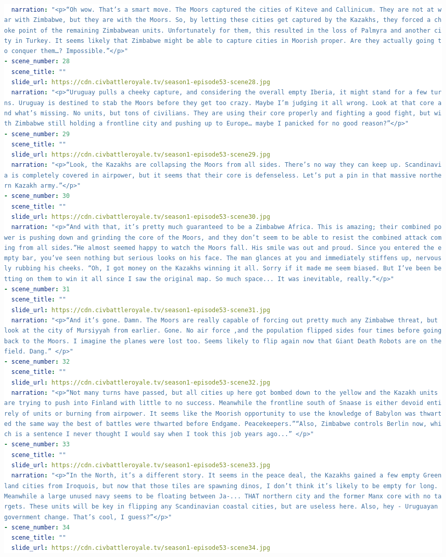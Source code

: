 ```yaml
  narration: "<p>“Oh wow. That’s a smart move. The Moors captured the cities of Kiteve and Callinicum. They are not at war with Zimbabwe, but they are with the Moors. So, by letting these cities get captured by the Kazakhs, they forced a choke point of the remaining Zimbabwean units. Unfortunately for them, this resulted in the loss of Palmyra and another city in Turkey. It seems likely that Zimbabwe might be able to capture cities in Moorish proper. Are they actually going to conquer them…? Impossible.”</p>"
- scene_number: 28
  scene_title: ""
  slide_url: https://cdn.civbattleroyale.tv/season1-episode53-scene28.jpg
  narration: "<p>“Uruguay pulls a cheeky capture, and considering the overall empty Iberia, it might stand for a few turns. Uruguay is destined to stab the Moors before they get too crazy. Maybe I’m judging it all wrong. Look at that core and what’s missing. No units, but tons of civilians. They are using their core properly and fighting a good fight, but with Zimbabwe still holding a frontline city and pushing up to Europe… maybe I panicked for no good reason?”</p>"
- scene_number: 29
  scene_title: ""
  slide_url: https://cdn.civbattleroyale.tv/season1-episode53-scene29.jpg
  narration: "<p>“Look, the Kazakhs are collapsing the Moors from all sides. There’s no way they can keep up. Scandinavia is completely covered in airpower, but it seems that their core is defenseless. Let’s put a pin in that massive northern Kazakh army.”</p>"
- scene_number: 30
  scene_title: ""
  slide_url: https://cdn.civbattleroyale.tv/season1-episode53-scene30.jpg
  narration: "<p>“And with that, it’s pretty much guaranteed to be a Zimbabwe Africa. This is amazing; their combined power is pushing down and grinding the core of the Moors, and they don’t seem to be able to resist the combined attack coming from all sides.”He almost seemed happy to watch the Moors fall. His smile was out and proud. Since you entered the empty bar, you’ve seen nothing but serious looks on his face. The man glances at you and immediately stiffens up, nervously rubbing his cheeks. “Oh, I got money on the Kazakhs winning it all. Sorry if it made me seem biased. But I’ve been betting on them to win it all since I saw the original map. So much space... It was inevitable, really.”</p>"
- scene_number: 31
  scene_title: ""
  slide_url: https://cdn.civbattleroyale.tv/season1-episode53-scene31.jpg
  narration: "<p>“And it’s gone. Damn. The Moors are really capable of forcing out pretty much any Zimbabwe threat, but look at the city of Mursiyyah from earlier. Gone. No air force ,and the population flipped sides four times before going back to the Moors. I imagine the planes were lost too. Seems likely to flip again now that Giant Death Robots are on the field. Dang.” </p>"
- scene_number: 32
  scene_title: ""
  slide_url: https://cdn.civbattleroyale.tv/season1-episode53-scene32.jpg
  narration: "<p>“Not many turns have passed, but all cities up here got bombed down to the yellow and the Kazakh units are trying to push into Finland with little to no success. Meanwhile the frontline south of Snaase is either devoid entirely of units or burning from airpower. It seems like the Moorish opportunity to use the knowledge of Babylon was thwarted the same way the best of battles were thwarted before Endgame. Peacekeepers.”“Also, Zimbabwe controls Berlin now, which is a sentence I never thought I would say when I took this job years ago...” </p>"
- scene_number: 33
  scene_title: ""
  slide_url: https://cdn.civbattleroyale.tv/season1-episode53-scene33.jpg
  narration: "<p>“In the North, it’s a different story. It seems in the peace deal, the Kazakhs gained a few empty Greenland cities from Iroquois, but now that those tiles are spawning dinos, I don’t think it’s likely to be empty for long. Meanwhile a large unused navy seems to be floating between Ja-... THAT northern city and the former Manx core with no targets. These units will be key in flipping any Scandinavian coastal cities, but are useless here. Also, hey - Uruguayan government change. That’s cool, I guess?”</p>"
- scene_number: 34
  scene_title: ""
  slide_url: https://cdn.civbattleroyale.tv/season1-episode53-scene34.jpg
```